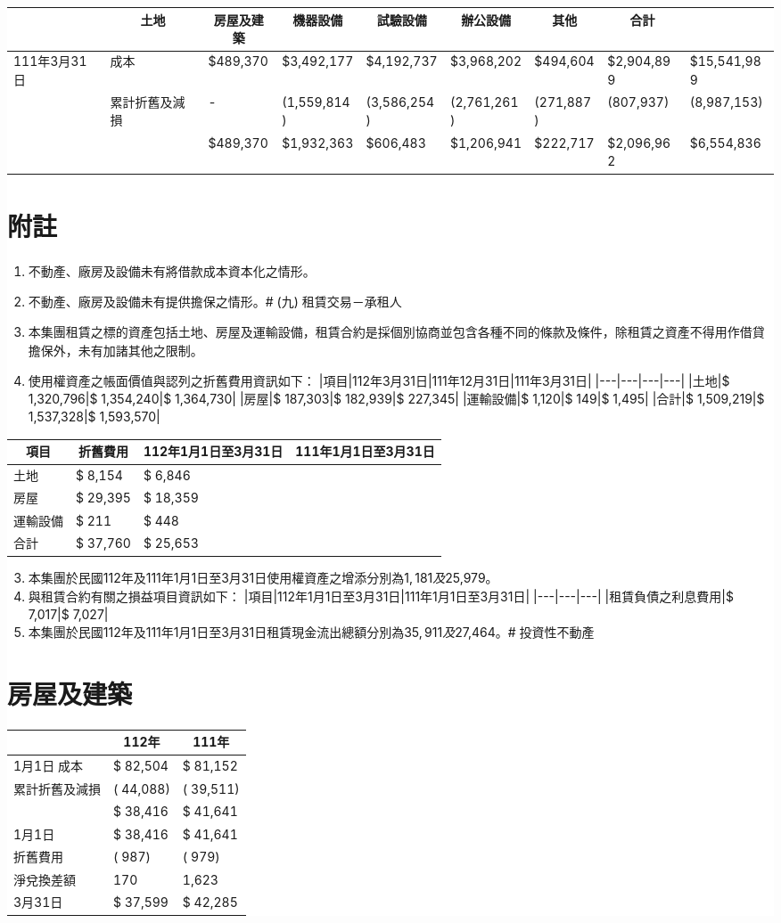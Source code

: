 | |土地|房屋及建築|機器設備|試驗設備|辦公設備|其他|合計| |
|---|---|---|---|---|---|---|---|---|
|111年3月31日|成本|$489,370|$3,492,177|$4,192,737|$3,968,202|$494,604|$2,904,899|$15,541,989|
| |累計折舊及減損|-|(1,559,814)|(3,586,254)|(2,761,261)|(271,887)|(807,937)|(8,987,153)|
| | |$489,370|$1,932,363|$606,483|$1,206,941|$222,717|$2,096,962|$6,554,836|

# 附註

1. 不動產、廠房及設備未有將借款成本資本化之情形。
2. 不動產、廠房及設備未有提供擔保之情形。# (九) 租賃交易－承租人

1. 本集團租賃之標的資產包括土地、房屋及運輸設備，租賃合約是採個別協商並包含各種不同的條款及條件，除租賃之資產不得用作借貸擔保外，未有加諸其他之限制。
2. 使用權資產之帳面價值與認列之折舊費用資訊如下：
|項目|112年3月31日|111年12月31日|111年3月31日|
|---|---|---|---|
|土地|$ 1,320,796|$ 1,354,240|$ 1,364,730|
|房屋|$ 187,303|$ 182,939|$ 227,345|
|運輸設備|$ 1,120|$ 149|$ 1,495|
|合計|$ 1,509,219|$ 1,537,328|$ 1,593,570|

|項目|折舊費用|112年1月1日至3月31日|111年1月1日至3月31日|
|---|---|---|---|
|土地|$ 8,154|$ 6,846| |
|房屋|$ 29,395|$ 18,359| |
|運輸設備|$ 211|$ 448| |
|合計|$ 37,760|$ 25,653| |
3. 本集團於民國112年及111年1月1日至3月31日使用權資產之增添分別為$1,181及$25,979。
4. 與租賃合約有關之損益項目資訊如下：
|項目|112年1月1日至3月31日|111年1月1日至3月31日|
|---|---|---|
|租賃負債之利息費用|$ 7,017|$ 7,027|
5. 本集團於民國112年及111年1月1日至3月31日租賃現金流出總額分別為$35,911及$27,464。# 投資性不動產

# 房屋及建築

| |112年|111年|
|---|---|---|
|1月1日 成本|$ 82,504|$ 81,152|
|累計折舊及減損|( 44,088)|( 39,511)|
| |$ 38,416|$ 41,641|
|1月1日|$ 38,416|$ 41,641|
|折舊費用|( 987)|( 979)|
|淨兌換差額|170|1,623|
|3月31日|$ 37,599|$ 42,285|

